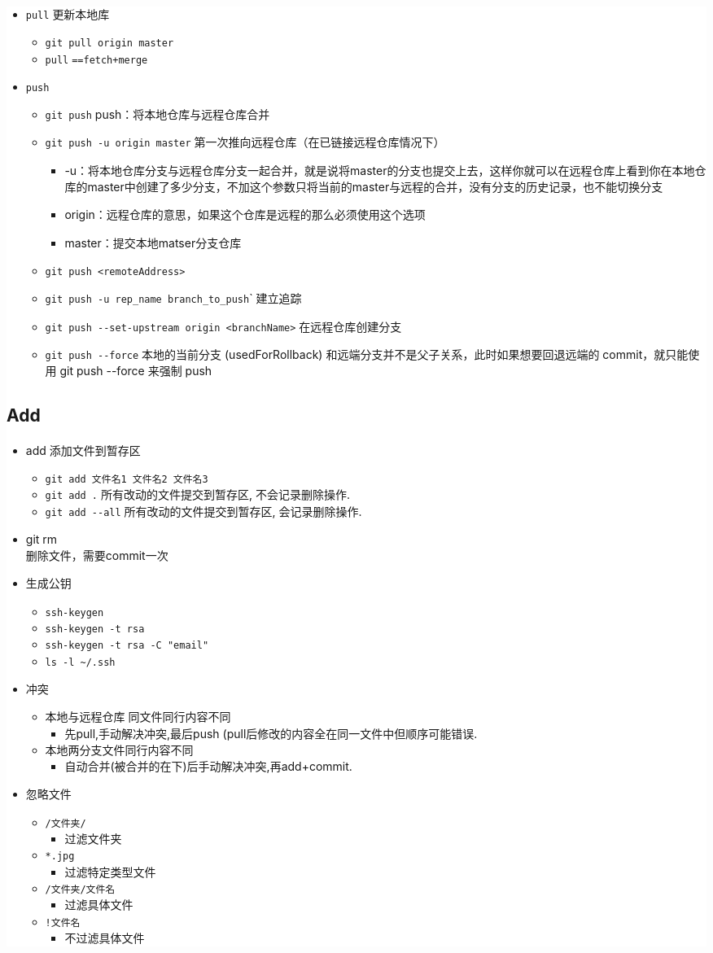
- `pull`  更新本地库
	- `git pull origin master`
	- `pull` `==fetch+merge`



- `push`
	- `git push`
		push：将本地仓库与远程仓库合并

	- `git push -u origin master`
		第一次推向远程仓库（在已链接远程仓库情况下）

		- -u：将本地仓库分支与远程仓库分支一起合并，就是说将master的分支也提交上去，这样你就可以在远程仓库上看到你在本地仓库的master中创建了多少分支，不加这个参数只将当前的master与远程的合并，没有分支的历史记录，也不能切换分支

		- origin：远程仓库的意思，如果这个仓库是远程的那么必须使用这个选项

		- master：提交本地matser分支仓库

	- `git push <remoteAddress>`

	- `git push -u rep_name branch_to_push`\`
		建立追踪

	- `git push --set-upstream origin <branchName>`
		在远程仓库创建分支

	- `git push --force`
		本地的当前分支 (usedForRollback) 和远端分支并不是父子关系，此时如果想要回退远端的 commit，就只能使用 git push --force 来强制 push



## Add
- add  添加文件到暂存区
	- `git add 文件名1 文件名2 文件名3`
	- `git add .`
		所有改动的文件提交到暂存区, 不会记录删除操作.
	- `git add --all`
		所有改动的文件提交到暂存区, 会记录删除操作.

- git rm\
	删除文件，需要commit一次

- 生成公钥
	- `ssh-keygen`
	- `ssh-keygen -t rsa`
	- `ssh-keygen -t rsa -C "email"`
	- `ls -l ~/.ssh`

- 冲突
	- 本地与远程仓库 同文件同行内容不同
		- 先pull,手动解决冲突,最后push (pull后修改的内容全在同一文件中但顺序可能错误.
	- 本地两分支文件同行内容不同
		- 自动合并(被合并的在下)后手动解决冲突,再add+commit.

- 忽略文件
	- `/文件夹/`
		- 过滤文件夹
	- `*.jpg`
		- 过滤特定类型文件
	- `/文件夹/文件名`
		- 过滤具体文件
	- `!文件名`
		- 不过滤具体文件
